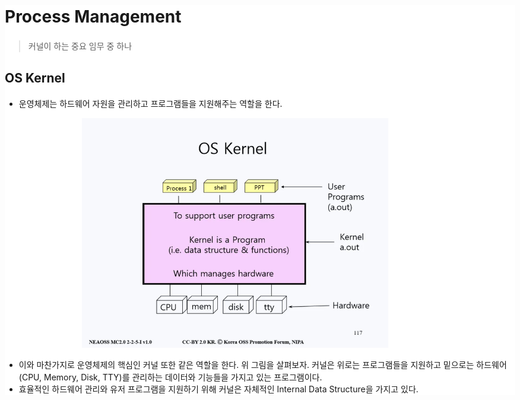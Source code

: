 # Process Management
> 커널이 하는 중요 임무 중 하나

## OS Kernel
- 운영체제는 하드웨어 자원을 관리하고 프로그램들을 지원해주는 역할을 한다.

<p align="center"><img src="./images/os_kernel.png" width="600"></p>

- 이와 마찬가지로 운영체제의 핵심인 커널 또한 같은 역할을 한다. 위 그림을 살펴보자. 커널은 위로는 프로그램들을 지원하고 밑으로는 하드웨어(CPU, Memory, Disk, TTY)를 관리하는 데이터와 기능들을 가지고 있는 프로그램이다.
- 효율적인 하드웨어 관리와 유저 프로그램을 지원하기 위해 커널은 자체적인 Internal Data Structure을 가지고 있다.
